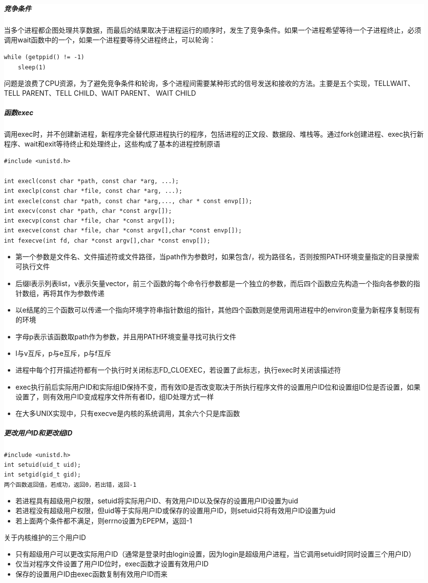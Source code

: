 ##### 竞争条件

当多个进程都企图处理共享数据，而最后的结果取决于进程运行的顺序时，发生了竞争条件。如果一个进程希望等待一个子进程终止，必须调用wait函数中的一个，如果一个进程要等待父进程终止，可以轮询：

```
while (getppid() != -1)
	sleep(1)
```

问题是浪费了CPU资源，为了避免竞争条件和轮询，多个进程间需要某种形式的信号发送和接收的方法。主要是五个实现，TELLWAIT、TELL PARENT、TELL CHILD、WAIT PARENT、 WAIT CHILD

##### 函数exec

调用exec时，并不创建新进程，新程序完全替代原进程执行的程序，包括进程的正文段、数据段、堆栈等。通过fork创建进程、exec执行新程序、wait和exit等待终止和处理终止，这些构成了基本的进程控制原语

```
#include <unistd.h>

int execl(const char *path, const char *arg, ...);
int execlp(const char *file, const char *arg, ...);
int execle(const char *path, const char *arg,..., char * const envp[]);
int execv(const char *path, char *const argv[]);
int execvp(const char *file, char *const argv[]);
int execve(const char *file, char *const argv[],char *const envp[]);
int fexecve(int fd, char *const argv[],char *const envp[]);
```

* 第一个参数是文件名、文件描述符或文件路径，当path作为参数时，如果包含/，视为路径名，否则按照PATH环境变量指定的目录搜索可执行文件
* 后缀l表示列表list，v表示矢量vector，前三个函数的每个命令行参数都是一个独立的参数，而后四个函数应先构造一个指向各参数的指针数组，再将其作为参数传递
* 以e结尾的三个函数可以传递一个指向环境字符串指针数组的指针，其他四个函数则是使用调用进程中的environ变量为新程序复制现有的环境
* 字母p表示该函数取path作为参数，并且用PATH环境变量寻找可执行文件
* l与v互斥，p与e互斥，p与f互斥

* 进程中每个打开描述符都有一个执行时关闭标志FD_CLOEXEC，若设置了此标志，执行exec时关闭该描述符
* exec执行前后实际用户ID和实际组ID保持不变，而有效ID是否改变取决于所执行程序文件的设置用户ID位和设置组ID位是否设置，如果设置了，则有效用户ID变成程序文件所有者ID，组ID处理方式一样
* 在大多UNIX实现中，只有execve是内核的系统调用，其余六个只是库函数

##### 更改用户ID和更改组ID

```
#include <unistd.h>
int setuid(uid_t uid);
int setgid(gid_t gid);
两个函数返回值，若成功，返回0，若出错，返回-1
```

* 若进程具有超级用户权限，setuid将实际用户ID、有效用户ID以及保存的设置用户ID设置为uid
* 若进程没有超级用户权限，但uid等于实际用户ID或保存的设置用户ID，则setuid只将有效用户ID设置为uid
* 若上面两个条件都不满足，则errno设置为EPEPM，返回-1

关于内核维护的三个用户ID

* 只有超级用户可以更改实际用户ID（通常是登录时由login设置，因为login是超级用户进程，当它调用setuid时同时设置三个用户ID）
* 仅当对程序文件设置了用户ID位时，exec函数才设置有效用户ID
* 保存的设置用户ID由exec函数复制有效用户ID而来
